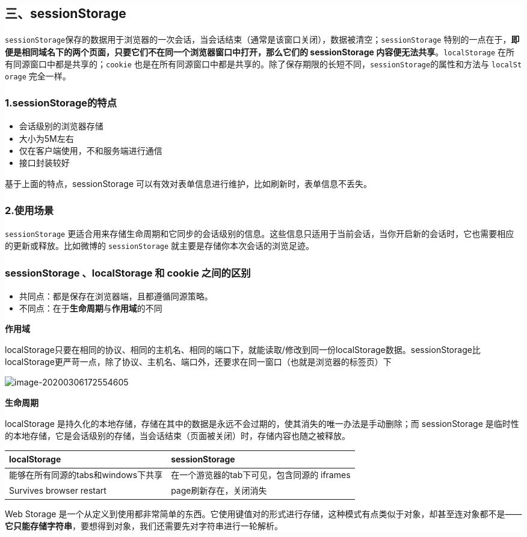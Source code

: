 



## 三、sessionStorage

`sessionStorage`保存的数据用于浏览器的一次会话，当会话结束（通常是该窗口关闭），数据被清空；`sessionStorage` 特别的一点在于，**即便是相同域名下的两个页面，只要它们不在同一个浏览器窗口中打开，那么它们的 sessionStorage 内容便无法共享**。`localStorage` 在所有同源窗口中都是共享的；`cookie` 也是在所有同源窗口中都是共享的。除了保存期限的长短不同，`sessionStorage`的属性和方法与 `localStorage` 完全一样。

### 1.sessionStorage的特点

- 会话级别的浏览器存储
- 大小为5M左右
- 仅在客户端使用，不和服务端进行通信
- 接口封装较好

基于上面的特点，sessionStorage 可以有效对表单信息进行维护，比如刷新时，表单信息不丢失。



### 2.使用场景

`sessionStorage` 更适合用来存储生命周期和它同步的会话级别的信息。这些信息只适用于当前会话，当你开启新的会话时，它也需要相应的更新或释放。比如微博的 `sessionStorage` 就主要是存储你本次会话的浏览足迹。





### sessionStorage 、localStorage 和 cookie 之间的区别

- 共同点：都是保存在浏览器端，且都遵循同源策略。
- 不同点：在于**生命周期**与**作用域**的不同



**作用域**

localStorage只要在相同的协议、相同的主机名、相同的端口下，就能读取/修改到同一份localStorage数据。sessionStorage比localStorage更严苛一点，除了协议、主机名、端口外，还要求在同一窗口（也就是浏览器的标签页）下

![image-20200306172554605](https://tva1.sinaimg.cn/large/00831rSTly1gckc2y8k3ij30gc09smzx.jpg)

**生命周期**

localStorage 是持久化的本地存储，存储在其中的数据是永远不会过期的，使其消失的唯一办法是手动删除；而 sessionStorage 是临时性的本地存储，它是会话级别的存储，当会话结束（页面被关闭）时，存储内容也随之被释放。

| localStorage                        | sessionStorage                              |
| :---------------------------------- | :------------------------------------------ |
| 能够在所有同源的tabs和windows下共享 | 在一个游览器的tab下可见，包含同源的 iframes |
| Survives browser restart            | page刷新存在，关闭消失                      |



Web Storage 是一个从定义到使用都非常简单的东西。它使用键值对的形式进行存储，这种模式有点类似于对象，却甚至连对象都不是——**它只能存储字符串**，要想得到对象，我们还需要先对字符串进行一轮解析。
